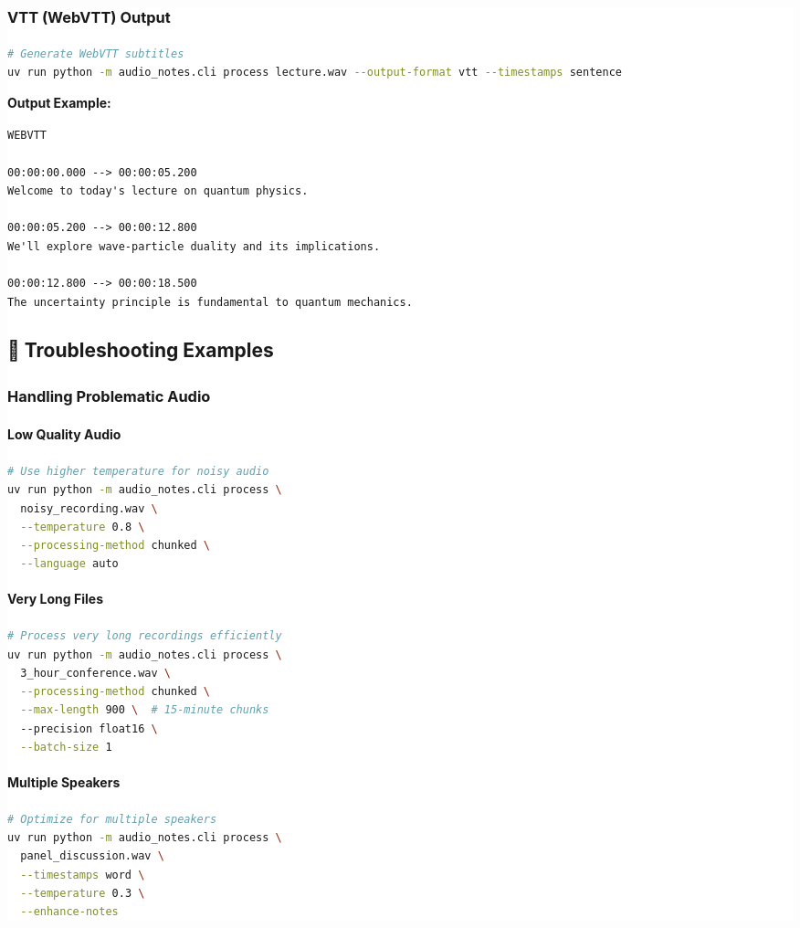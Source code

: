 ### VTT (WebVTT) Output

```bash
# Generate WebVTT subtitles
uv run python -m audio_notes.cli process lecture.wav --output-format vtt --timestamps sentence
```

**Output Example:**
```vtt
WEBVTT

00:00:00.000 --> 00:00:05.200
Welcome to today's lecture on quantum physics.

00:00:05.200 --> 00:00:12.800
We'll explore wave-particle duality and its implications.

00:00:12.800 --> 00:00:18.500
The uncertainty principle is fundamental to quantum mechanics.
```

## 🔧 Troubleshooting Examples

### Handling Problematic Audio

#### Low Quality Audio
```bash
# Use higher temperature for noisy audio
uv run python -m audio_notes.cli process \
  noisy_recording.wav \
  --temperature 0.8 \
  --processing-method chunked \
  --language auto
```

#### Very Long Files
```bash
# Process very long recordings efficiently
uv run python -m audio_notes.cli process \
  3_hour_conference.wav \
  --processing-method chunked \
  --max-length 900 \  # 15-minute chunks
  --precision float16 \
  --batch-size 1
```

#### Multiple Speakers
```bash
# Optimize for multiple speakers
uv run python -m audio_notes.cli process \
  panel_discussion.wav \
  --timestamps word \
  --temperature 0.3 \
  --enhance-notes
```

